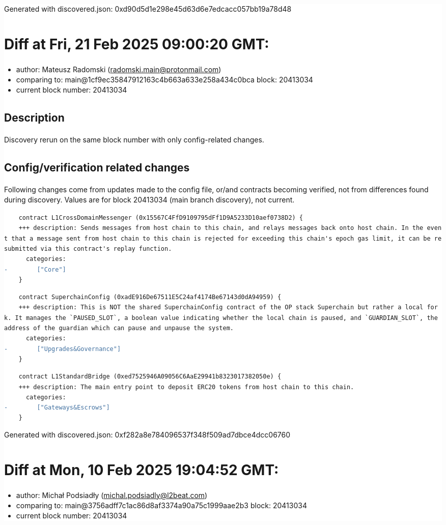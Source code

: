 Generated with discovered.json: 0xd90d5d1e298e45d63d6e7edcacc057bb19a78d48

# Diff at Fri, 21 Feb 2025 09:00:20 GMT:

- author: Mateusz Radomski (<radomski.main@protonmail.com>)
- comparing to: main@1cf9ec35847912163c4b663a633e258a434c0bca block: 20413034
- current block number: 20413034

## Description

Discovery rerun on the same block number with only config-related changes.

## Config/verification related changes

Following changes come from updates made to the config file,
or/and contracts becoming verified, not from differences found during
discovery. Values are for block 20413034 (main branch discovery), not current.

```diff
    contract L1CrossDomainMessenger (0x15567C4FfD9109795dFf1D9A5233D10aef0738D2) {
    +++ description: Sends messages from host chain to this chain, and relays messages back onto host chain. In the event that a message sent from host chain to this chain is rejected for exceeding this chain's epoch gas limit, it can be resubmitted via this contract's replay function.
      categories:
-        ["Core"]
    }
```

```diff
    contract SuperchainConfig (0xadE916De67511E5C24af4174Be67143d0dA94959) {
    +++ description: This is NOT the shared SuperchainConfig contract of the OP stack Superchain but rather a local fork. It manages the `PAUSED_SLOT`, a boolean value indicating whether the local chain is paused, and `GUARDIAN_SLOT`, the address of the guardian which can pause and unpause the system.
      categories:
-        ["Upgrades&Governance"]
    }
```

```diff
    contract L1StandardBridge (0xed7525946A09056C6AaE29941b8323017382050e) {
    +++ description: The main entry point to deposit ERC20 tokens from host chain to this chain.
      categories:
-        ["Gateways&Escrows"]
    }
```

Generated with discovered.json: 0xf282a8e784096537f348f509ad7dbce4dcc06760

# Diff at Mon, 10 Feb 2025 19:04:52 GMT:

- author: Michał Podsiadły (<michal.podsiadly@l2beat.com>)
- comparing to: main@3756adff7c1ac86d8af3374a90a75c1999aae2b3 block: 20413034
- current block number: 20413034
